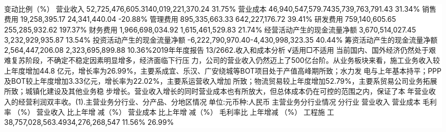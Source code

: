 变动比例（%）
营业收入
52,725,476,605.3140,019,221,370.24
31.75%
营业成本
46,940,547,579.7435,739,763,791.43
31.34%
销售费用
19,258,395.17
24,341,440.04
-20.88%
管理费用
895,335,663.33
642,227,176.72
39.41%
研发费用
759,140,605.65
255,285,932.62
197.37%
财务费用
1,966,698,034.92
1,615,461,529.83
21.74%
经营活动产生的现金流量净额
3,670,514,027.45
3,232,929,935.87
13.54%
投资活动产生的现金流量净额
-6,222,790,970.40-4,430,998,323.35
40.44%
筹资活动产生的现金流量净额
2,564,447,206.08
2,323,695,899.88
10.36%2019年年度报告
13/2662.收入和成本分析
√适用□不适用
当前国内、国外经济仍然处于艰难复苏阶段，不确定不稳定因素明显增多，经济面临下行压
力，公司的营业收入仍然迈上了500亿台阶。从业务板块来看，施工业务收入较上年度增加44.8
亿元，增长率为26.99%，主要系成宜、乐汉、广安绕城等BOT项目处于产值高峰期所致；水力发
电与上年基本持平；PPP及BOT较上年度增加3.33亿元，增长率为22.02%，主要系运营收入增加
所致；物流贸易较上年度增加52.79%，主要系贸易公司业务拓展所致；城镇化建设及其他业务稳
步增长。营业收入增长的同时营业成本也有所放大，但总体成本仍在可控的范围之内，保证了本
年营业收入的经营利润双丰收。(1).主营业务分行业、分产品、分地区情况
单位:元币种:人民币
主营业务分行业情况
分行业
营业收入
营业成本
毛利率
（%）
营业收入
比上年增
减（%）
营业成本
比上年增
减（%）
毛利率比
上年增减
（%）
工程施
工
38,757,028,563.4934,276,268,547
11.56%
26.99%